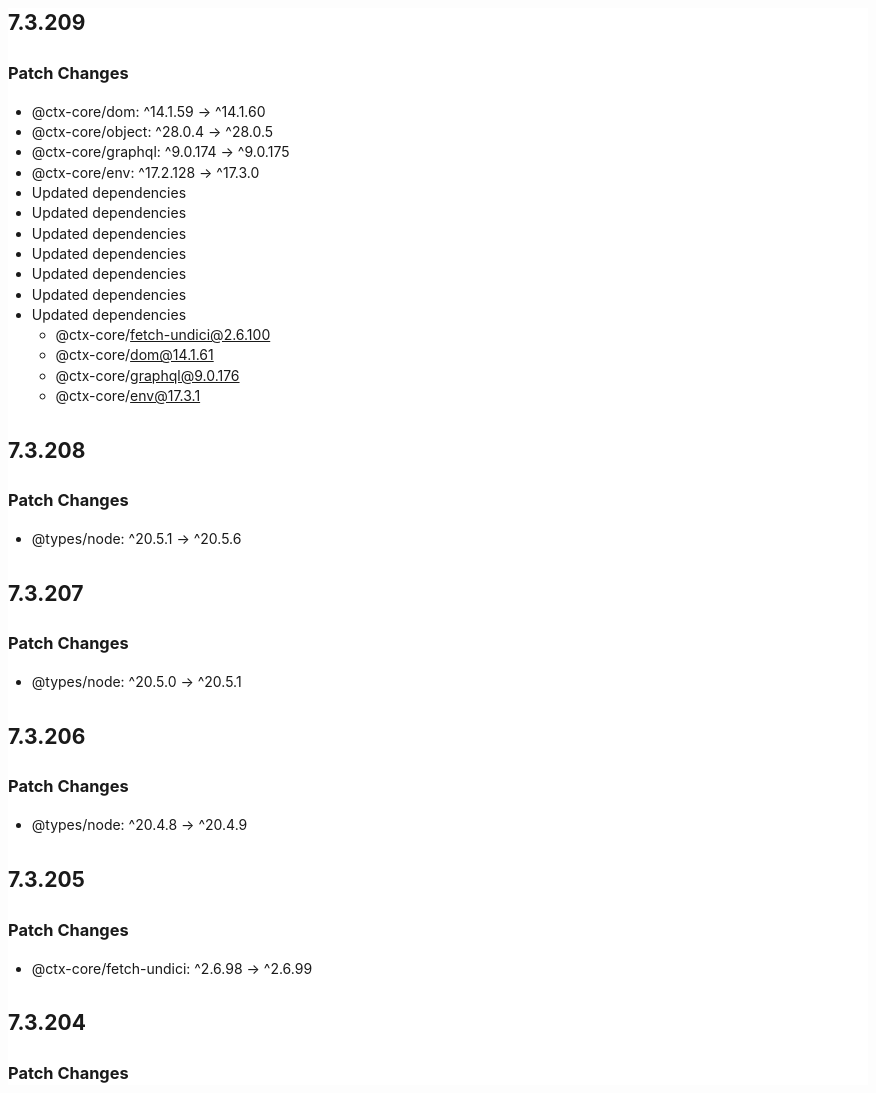 ## 7.3.209

### Patch Changes

- @ctx-core/dom: ^14.1.59 -> ^14.1.60
- @ctx-core/object: ^28.0.4 -> ^28.0.5
- @ctx-core/graphql: ^9.0.174 -> ^9.0.175
- @ctx-core/env: ^17.2.128 -> ^17.3.0
- Updated dependencies
- Updated dependencies
- Updated dependencies
- Updated dependencies
- Updated dependencies
- Updated dependencies
- Updated dependencies
  - @ctx-core/fetch-undici@2.6.100
  - @ctx-core/dom@14.1.61
  - @ctx-core/graphql@9.0.176
  - @ctx-core/env@17.3.1

## 7.3.208

### Patch Changes

- @types/node: ^20.5.1 -> ^20.5.6

## 7.3.207

### Patch Changes

- @types/node: ^20.5.0 -> ^20.5.1

## 7.3.206

### Patch Changes

- @types/node: ^20.4.8 -> ^20.4.9

## 7.3.205

### Patch Changes

- @ctx-core/fetch-undici: ^2.6.98 -> ^2.6.99

## 7.3.204

### Patch Changes
